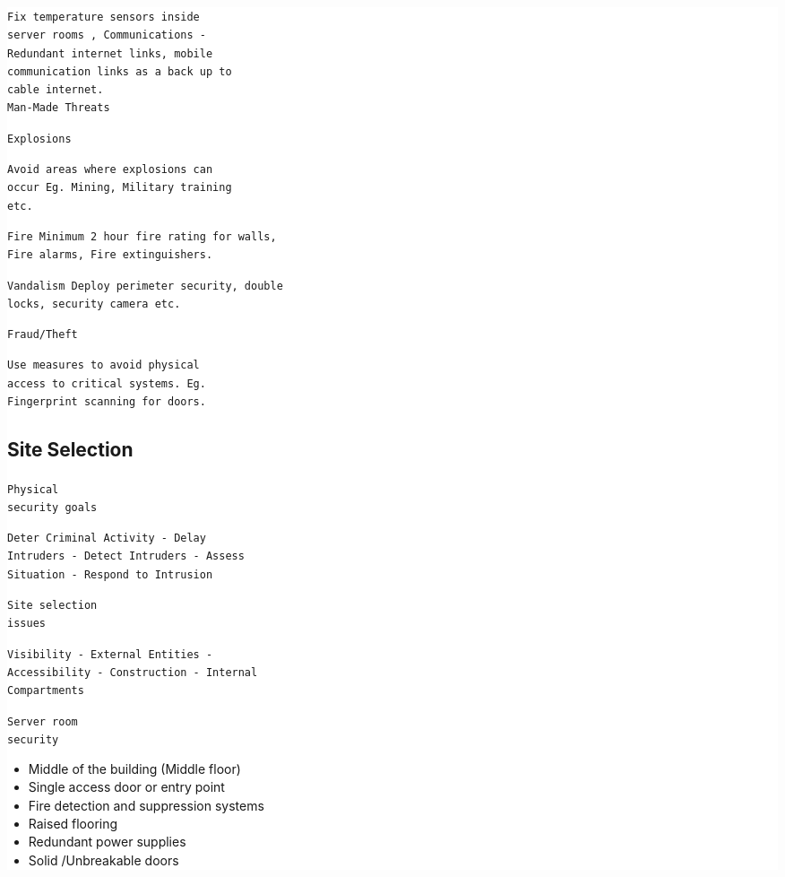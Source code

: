 ```
```
```
Fix temperature sensors inside
server rooms , Communications -
Redundant internet links, mobile
communication links as a back up to
cable internet.
Man-Made Threats
```
```
Explosions
```
```
Avoid areas where explosions can
occur Eg. Mining, Military training
etc.
```
```
Fire Minimum 2 hour fire rating for walls,
Fire alarms, Fire extinguishers.
```
```
Vandalism Deploy perimeter security, double
locks, security camera etc.
```
```
Fraud/Theft
```
```
Use measures to avoid physical
access to critical systems. Eg.
Fingerprint scanning for doors.
```
## Site Selection

```
Physical
security goals
```
```
Deter Criminal Activity - Delay
Intruders - Detect Intruders - Assess
Situation - Respond to Intrusion
```
```
Site selection
issues
```
```
Visibility - External Entities -
Accessibility - Construction - Internal
Compartments
```
```
Server room
security
```
- Middle of the building (Middle
floor)
- Single access door or entry point
- Fire detection and suppression
systems
- Raised flooring
- Redundant power supplies
- Solid /Unbreakable doors
